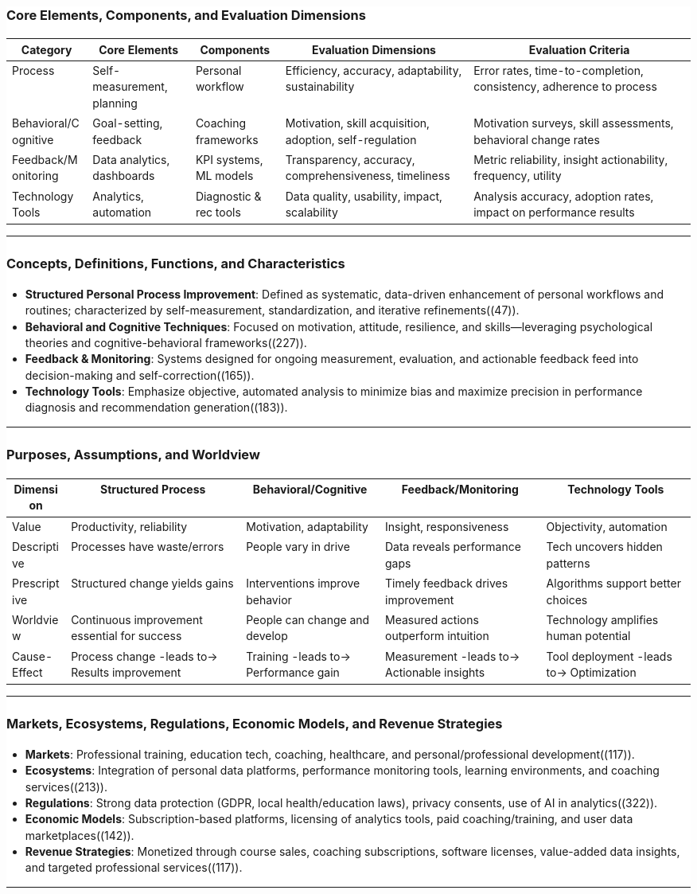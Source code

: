 
### Core Elements, Components, and Evaluation Dimensions

| Category            | Core Elements                | Components                | Evaluation Dimensions         | Evaluation Criteria             |
|---------------------|-----------------------------|---------------------------|-------------------------------|---------------------------------|
| Process            | Self-measurement, planning   | Personal workflow         | Efficiency, accuracy, adaptability, sustainability | Error rates, time-to-completion, consistency, adherence to process |
| Behavioral/Cognitive| Goal-setting, feedback      | Coaching frameworks       | Motivation, skill acquisition, adoption, self-regulation | Motivation surveys, skill assessments, behavioral change rates     |
| Feedback/Monitoring | Data analytics, dashboards  | KPI systems, ML models    | Transparency, accuracy, comprehensiveness, timeliness | Metric reliability, insight actionability, frequency, utility      |
| Technology Tools    | Analytics, automation       | Diagnostic & rec tools    | Data quality, usability, impact, scalability | Analysis accuracy, adoption rates, impact on performance results   |

---

### Concepts, Definitions, Functions, and Characteristics

- **Structured Personal Process Improvement**: Defined as systematic, data-driven enhancement of personal workflows and routines; characterized by self-measurement, standardization, and iterative refinements((47)).
- **Behavioral and Cognitive Techniques**: Focused on motivation, attitude, resilience, and skills—leveraging psychological theories and cognitive-behavioral frameworks((227)).
- **Feedback & Monitoring**: Systems designed for ongoing measurement, evaluation, and actionable feedback feed into decision-making and self-correction((165)).
- **Technology Tools**: Emphasize objective, automated analysis to minimize bias and maximize precision in performance diagnosis and recommendation generation((183)).

---

### Purposes, Assumptions, and Worldview

| Dimension    | Structured Process          | Behavioral/Cognitive      | Feedback/Monitoring           | Technology Tools               |
|--------------|----------------------------|---------------------------|-------------------------------|-------------------------------|
| Value        | Productivity, reliability  | Motivation, adaptability | Insight, responsiveness       | Objectivity, automation       |
| Descriptive  | Processes have waste/errors| People vary in drive      | Data reveals performance gaps | Tech uncovers hidden patterns |
| Prescriptive | Structured change yields gains| Interventions improve behavior| Timely feedback drives improvement | Algorithms support better choices |
| Worldview    | Continuous improvement essential for success | People can change and develop | Measured actions outperform intuition | Technology amplifies human potential |
| Cause-Effect | Process change -leads to-> Results improvement | Training -leads to-> Performance gain | Measurement -leads to-> Actionable insights | Tool deployment -leads to-> Optimization|

---

### Markets, Ecosystems, Regulations, Economic Models, and Revenue Strategies

- **Markets**: Professional training, education tech, coaching, healthcare, and personal/professional development((117)).
- **Ecosystems**: Integration of personal data platforms, performance monitoring tools, learning environments, and coaching services((213)).
- **Regulations**: Strong data protection (GDPR, local health/education laws), privacy consents, use of AI in analytics((322)).
- **Economic Models**: Subscription-based platforms, licensing of analytics tools, paid coaching/training, and user data marketplaces((142)).
- **Revenue Strategies**: Monetized through course sales, coaching subscriptions, software licenses, value-added data insights, and targeted professional services((117)).

---